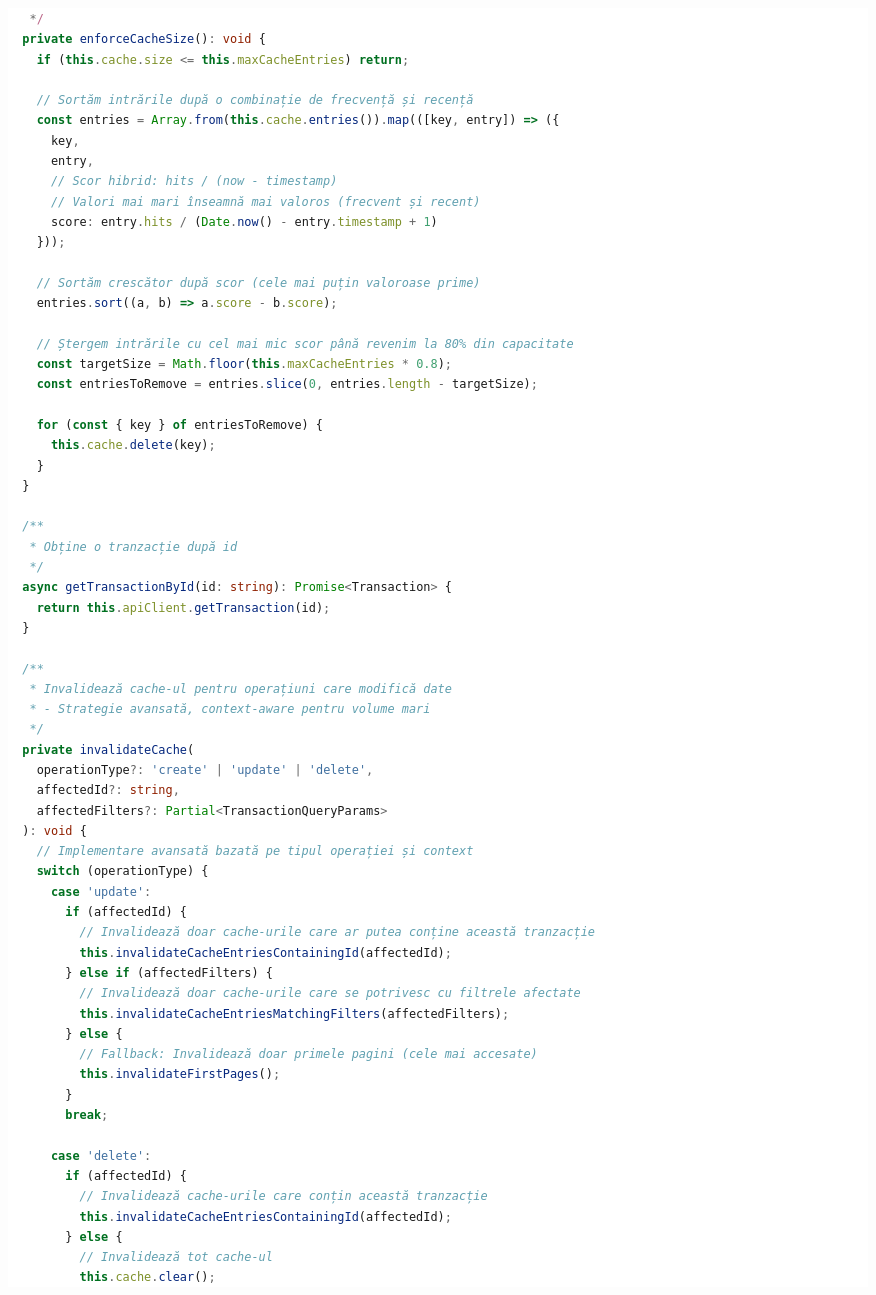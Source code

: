 ```typescript
   */
  private enforceCacheSize(): void {
    if (this.cache.size <= this.maxCacheEntries) return;
    
    // Sortăm intrările după o combinație de frecvență și recență
    const entries = Array.from(this.cache.entries()).map(([key, entry]) => ({
      key,
      entry,
      // Scor hibrid: hits / (now - timestamp)
      // Valori mai mari înseamnă mai valoros (frecvent și recent)
      score: entry.hits / (Date.now() - entry.timestamp + 1)
    }));
    
    // Sortăm crescător după scor (cele mai puțin valoroase prime)
    entries.sort((a, b) => a.score - b.score);
    
    // Ștergem intrările cu cel mai mic scor până revenim la 80% din capacitate
    const targetSize = Math.floor(this.maxCacheEntries * 0.8);
    const entriesToRemove = entries.slice(0, entries.length - targetSize);
    
    for (const { key } of entriesToRemove) {
      this.cache.delete(key);
    }
  }
  
  /**
   * Obține o tranzacție după id
   */
  async getTransactionById(id: string): Promise<Transaction> {
    return this.apiClient.getTransaction(id);
  }
  
  /**
   * Invalidează cache-ul pentru operațiuni care modifică date
   * - Strategie avansată, context-aware pentru volume mari
   */
  private invalidateCache(
    operationType?: 'create' | 'update' | 'delete', 
    affectedId?: string, 
    affectedFilters?: Partial<TransactionQueryParams>
  ): void {
    // Implementare avansată bazată pe tipul operației și context
    switch (operationType) {
      case 'update':
        if (affectedId) {
          // Invalidează doar cache-urile care ar putea conține această tranzacție
          this.invalidateCacheEntriesContainingId(affectedId);
        } else if (affectedFilters) {
          // Invalidează doar cache-urile care se potrivesc cu filtrele afectate
          this.invalidateCacheEntriesMatchingFilters(affectedFilters);
        } else {
          // Fallback: Invalidează doar primele pagini (cele mai accesate)
          this.invalidateFirstPages();
        }
        break;
        
      case 'delete':
        if (affectedId) {
          // Invalidează cache-urile care conțin această tranzacție
          this.invalidateCacheEntriesContainingId(affectedId);
        } else {
          // Invalidează tot cache-ul
          this.cache.clear();
```